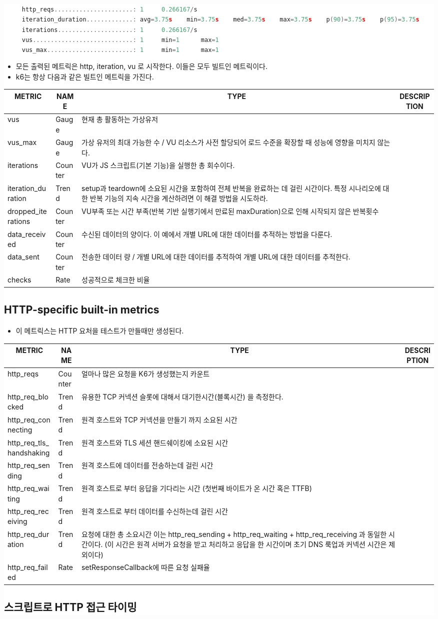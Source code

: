 ```go
     http_reqs......................: 1     0.266167/s
     iteration_duration.............: avg=3.75s    min=3.75s    med=3.75s    max=3.75s    p(90)=3.75s    p(95)=3.75s
     iterations.....................: 1     0.266167/s
     vus............................: 1     min=1      max=1
     vus_max........................: 1     min=1      max=1
```

- 모든 출력된 메트릭은 http, iteration, vu 로 시작한다. 이들은 모두 빌트인 메트릭이다. 
- k6는 항상 다음과 같은 빌트인 메트릭을 가진다. 

|METRIC| NAME|	TYPE|	DESCRIPTION|
|---|---|---|---|
|vus|	Gauge| 현재 총 활동하는 가상유저|
|vus_max|	Gauge|	가상 유저의 최대 가능한 수 / VU 리소스가 사전 할당되어 로드 수준을 확장할 때 성능에 영향을 미치지 않는다. |
|iterations|	Counter|	VU가 JS 스크립트(기본 기능)을 실행한 총 회수이다.|
|iteration_duration|	Trend|	setup과 teardown에 소요된 시간을 포함하여 전체 반복을 완료하는 데 걸린 시간이다. 특정 시나리오에 대한 반복 기능의 지속 시간을 계산하려면 이 해결 방법을 시도하라.|
|dropped_iterations|	Counter|	VU부족 또는 시간 부족(반복 기반 실행기에서 만료된 maxDuration)으로 인해 시작되지 않은 반복횟수|
|data_received|	Counter|	수신된 데이터의 양이다. 이 예에서 개별 URL에 대한 데이터를 추적하는 방법을 다룬다.|
|data_sent|	Counter|	전송한 데이터 량 / 개별 URL에 대한 데이터를 추적하여 개별 URL에 대한 데이터를 추적한다.|
|checks|	Rate|	성공적으로 체크한 비율|

## HTTP-specific built-in metrics

- 이 메트릭스는 HTTP 요처을 테스트가 만들때만 생성된다. 

|METRIC| NAME|	TYPE|	DESCRIPTION|
|---|---|---|---|
|http_reqs|	Counter|	얼마나 많은 요청을 K6가 생성했는지 카운트|
|http_req_blocked|	Trend|	유용한 TCP 커넥션 슬롯에 대해서 대기한시간(블록시간) 을 측정한다.|
|http_req_connecting|	Trend|	원격 호스트와 TCP 커넥션을 만들기 까지 소요된 시간|
|http_req_tls_handshaking|	Trend|	원격 호스트와 TLS 세션 핸드쉐이킹에 소요된 시간|
|http_req_sending|	Trend|	원격 호스트에 데이터를 전송하는데 걸린 시간|
|http_req_waiting|	Trend|	원격 호스트로 부터 응답을 기다리는 시간 (첫번째 바이트가 온 시간 혹은 TTFB)|
|http_req_receiving|	Trend| 원격 호스트로 부터 데이터를 수신하는데 걸린 시간|
|http_req_duration|	Trend|	요청에 대한 총 소요시간 이는 http_req_sending + http_req_waiting + http_req_receiving 과 동일한 시간이다. (이 시간은 원격 서버가 요청을 받고 처리하고 응답을 한 시간이며 초기 DNS 룩업과 커넥션 시간은 제외이다)|
|http_req_failed|	Rate|	setResponseCallback에 따른 요청 실패율|

## 스크립트로 HTTP 접근 타이밍
